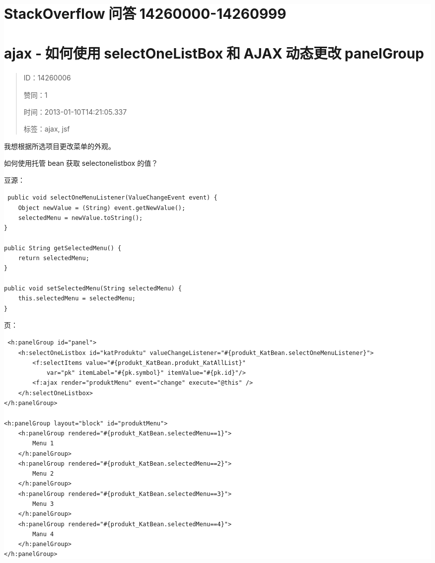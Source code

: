 # StackOverflow 问答 14260000-14260999

# ajax - 如何使用 selectOneListBox 和 AJAX 动态更改 panelGroup

> ID：14260006
> 
> 赞同：1
> 
> 时间：2013-01-10T14:21:05.337
> 
> 标签：ajax, jsf

我想根据所选项目更改菜单的外观。

如何使用托管 bean 获取 selectonelistbox 的值？

豆源：

```
 public void selectOneMenuListener(ValueChangeEvent event) {
    Object newValue = (String) event.getNewValue(); 
    selectedMenu = newValue.toString();
}

public String getSelectedMenu() {
    return selectedMenu;
}

public void setSelectedMenu(String selectedMenu) {
    this.selectedMenu = selectedMenu;
} 
```

页：

```
 <h:panelGroup id="panel">
    <h:selectOneListbox id="katProduktu" valueChangeListener="#{produkt_KatBean.selectOneMenuListener}">
        <f:selectItems value="#{produkt_KatBean.produkt_KatAllList}"
            var="pk" itemLabel="#{pk.symbol}" itemValue="#{pk.id}"/>
        <f:ajax render="produktMenu" event="change" execute="@this" />
    </h:selectOneListbox>
</h:panelGroup>

<h:panelGroup layout="block" id="produktMenu">
    <h:panelGroup rendered="#{produkt_KatBean.selectedMenu==1}">
        Menu 1
    </h:panelGroup>
    <h:panelGroup rendered="#{produkt_KatBean.selectedMenu==2}">
        Menu 2
    </h:panelGroup>
    <h:panelGroup rendered="#{produkt_KatBean.selectedMenu==3}">
        Menu 3
    </h:panelGroup>     
    <h:panelGroup rendered="#{produkt_KatBean.selectedMenu==4}">
        Manu 4
    </h:panelGroup>
</h:panelGroup> 
```
